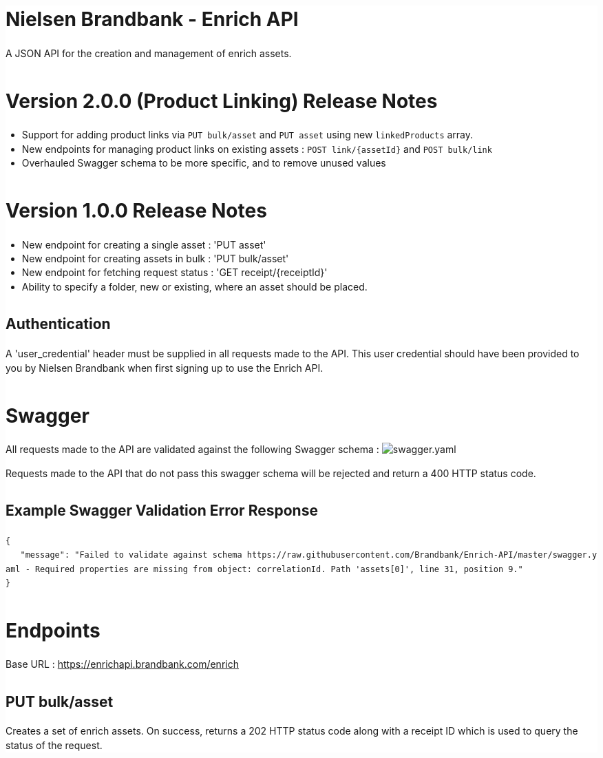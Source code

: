 # Nielsen Brandbank - Enrich API

A JSON API for the creation and management of enrich assets.

# Version 2.0.0 (Product Linking) Release Notes  

* Support for adding product links via ``PUT bulk/asset`` and ``PUT asset`` using new ``linkedProducts`` array.
* New endpoints for managing product links on existing assets : ``POST link/{assetId}`` and ``POST bulk/link``
* Overhauled Swagger schema to be more specific, and to remove unused values

# Version 1.0.0 Release Notes
* New endpoint for creating a single asset : 'PUT asset'
* New endpoint for creating assets in bulk : 'PUT bulk/asset'
* New endpoint for fetching request status : 'GET receipt/{receiptId}'
* Ability to specify a folder, new or existing, where an asset should be placed.

## Authentication
A 'user_credential' header must be supplied in all requests made to the API.
This user credential should have been provided to you by Nielsen Brandbank when first signing up to use the Enrich API.

# Swagger
All requests made to the API are validated against the following Swagger schema : ![swagger.yaml](swagger.yaml?raw=true "swagger api")

Requests made to the API that do not pass this swagger schema will be rejected and return a 400 HTTP status code.

## Example Swagger Validation Error Response
```
{
   "message": "Failed to validate against schema https://raw.githubusercontent.com/Brandbank/Enrich-API/master/swagger.yaml - Required properties are missing from object: correlationId. Path 'assets[0]', line 31, position 9."
}
```

# Endpoints

Base URL : https://enrichapi.brandbank.com/enrich

## PUT bulk/asset
Creates a set of enrich assets. On success, returns a 202 HTTP status code along with a receipt ID which is used to query the status of the request.
